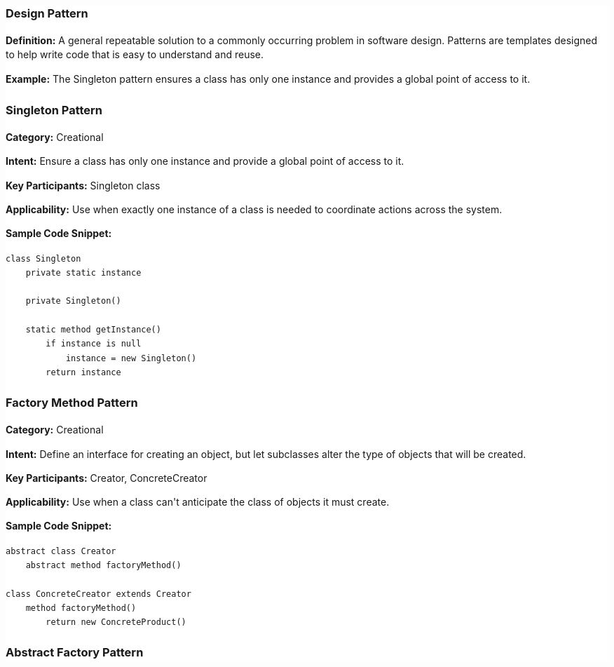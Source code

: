 ### Design Pattern

**Definition:** A general repeatable solution to a commonly occurring problem in software design. Patterns are templates designed to help write code that is easy to understand and reuse.

**Example:** The Singleton pattern ensures a class has only one instance and provides a global point of access to it.

### Singleton Pattern

**Category:** Creational

**Intent:** Ensure a class has only one instance and provide a global point of access to it.

**Key Participants:** Singleton class

**Applicability:** Use when exactly one instance of a class is needed to coordinate actions across the system.

**Sample Code Snippet:**

```pseudocode
class Singleton
    private static instance

    private Singleton()

    static method getInstance()
        if instance is null
            instance = new Singleton()
        return instance
```

### Factory Method Pattern

**Category:** Creational

**Intent:** Define an interface for creating an object, but let subclasses alter the type of objects that will be created.

**Key Participants:** Creator, ConcreteCreator

**Applicability:** Use when a class can't anticipate the class of objects it must create.

**Sample Code Snippet:**

```pseudocode
abstract class Creator
    abstract method factoryMethod()

class ConcreteCreator extends Creator
    method factoryMethod()
        return new ConcreteProduct()
```

### Abstract Factory Pattern
